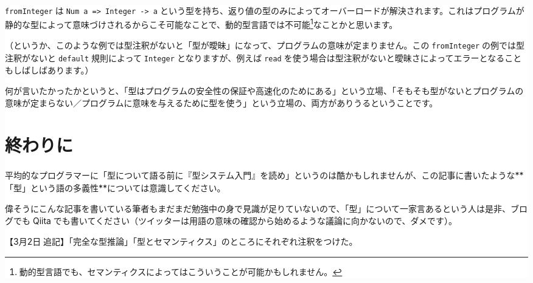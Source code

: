 `fromInteger` は `Num a => Integer -> a` という型を持ち、返り値の型のみによってオーバーロードが解決されます。これはプログラムが静的な型によって意味づけされるからこそ可能なことで、動的型言語では不可能[^2]なことかと思います。

[^2]: 動的型言語でも、セマンティクスによってはこういうことが可能かもしれません。

（というか、このような例では型注釈がないと「型が曖昧」になって、プログラムの意味が定まりません。この `fromInteger` の例では型注釈がないと `default` 規則によって `Integer` となりますが、例えば `read` を使う場合は型注釈がないと曖昧さによってエラーとなることもしばしばあります。）

何が言いたかったかというと、「型はプログラムの安全性の保証や高速化のためにある」という立場、「そもそも型がないとプログラムの意味が定まらない／プログラムに意味を与えるために型を使う」という立場の、両方がありうるということです。

# 終わりに

平均的なプログラマーに「型について語る前に『型システム入門』を読め」というのは酷かもしれませんが、この記事に書いたような**「型」という語の多義性**については意識してください。

偉そうにこんな記事を書いている筆者もまだまだ勉強中の身で見識が足りていないので、「型」について一家言あるという人は是非、ブログでも Qiita でも書いてください（ツイッターは用語の意味の確認から始めるような議論に向かないので、ダメです）。

【3月2日 追記】「完全な型推論」「型とセマンティクス」のところにそれぞれ注釈をつけた。


[^1]: この言い方は微妙に正しくなくて、ランク2多相、GADTs、多相再帰、存在型などの高度な型機能を使うと型注釈が必要になります。また、 Haskell の場合は monomorphism restriction という罠もあります。
[^3]: JIT 界隈での「型推論」の用法ってどうなってるんでしょう？誰か教えて！